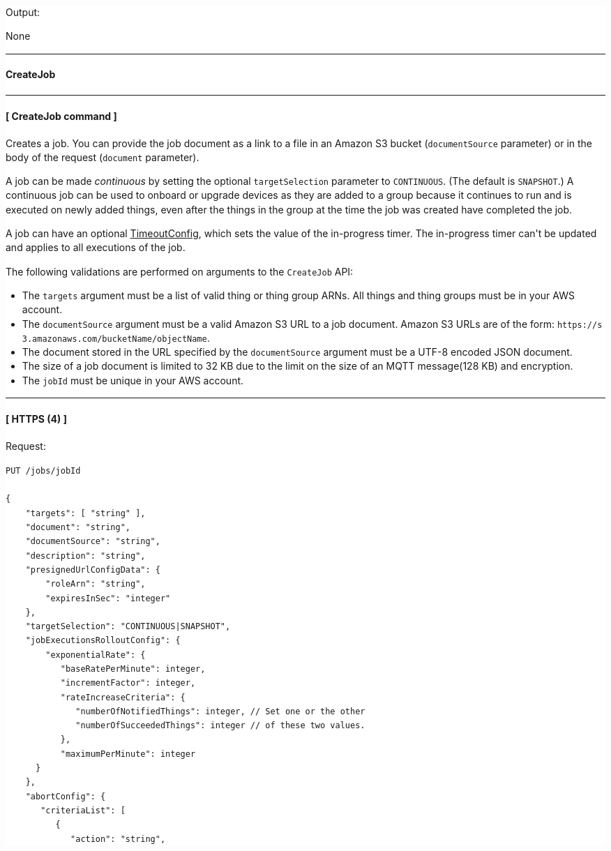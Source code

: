 Output:

None

------

#### CreateJob<a name="jobs-CreateJob"></a>

------
#### [ CreateJob command ]

Creates a job\. You can provide the job document as a link to a file in an Amazon S3 bucket \(`documentSource` parameter\) or in the body of the request \(`document` parameter\)\.

A job can be made *continuous* by setting the optional `targetSelection` parameter to `CONTINUOUS`\. \(The default is `SNAPSHOT`\.\) A continuous job can be used to onboard or upgrade devices as they are added to a group because it continues to run and is executed on newly added things, even after the things in the group at the time the job was created have completed the job\.

A job can have an optional [TimeoutConfig](https://docs.aws.amazon.com/iot/latest/apireference/API_TimeoutConfig.html), which sets the value of the in\-progress timer\. The in\-progress timer can't be updated and applies to all executions of the job\.

The following validations are performed on arguments to the `CreateJob` API:
+ The `targets` argument must be a list of valid thing or thing group ARNs\. All things and thing groups must be in your AWS account\.
+ The `documentSource` argument must be a valid Amazon S3 URL to a job document\. Amazon S3 URLs are of the form: `https://s3.amazonaws.com/bucketName/objectName`\.
+ The document stored in the URL specified by the `documentSource` argument must be a UTF\-8 encoded JSON document\.
+ The size of a job document is limited to 32 KB due to the limit on the size of an MQTT message\(128 KB\) and encryption\.
+ The `jobId` must be unique in your AWS account\.

------
#### [ HTTPS \(4\) ]

Request:

```
PUT /jobs/jobId

{
    "targets": [ "string" ],
    "document": "string",
    "documentSource": "string",
    "description": "string",
    "presignedUrlConfigData": {
        "roleArn": "string", 
        "expiresInSec": "integer" 
    },
    "targetSelection": "CONTINUOUS|SNAPSHOT",
    "jobExecutionsRolloutConfig": { 
        "exponentialRate": { 
           "baseRatePerMinute": integer,
           "incrementFactor": integer,
           "rateIncreaseCriteria": { 
              "numberOfNotifiedThings": integer, // Set one or the other
              "numberOfSucceededThings": integer // of these two values.
           },
           "maximumPerMinute": integer
      }
    },
    "abortConfig": { 
       "criteriaList": [ 
          { 
             "action": "string",
```